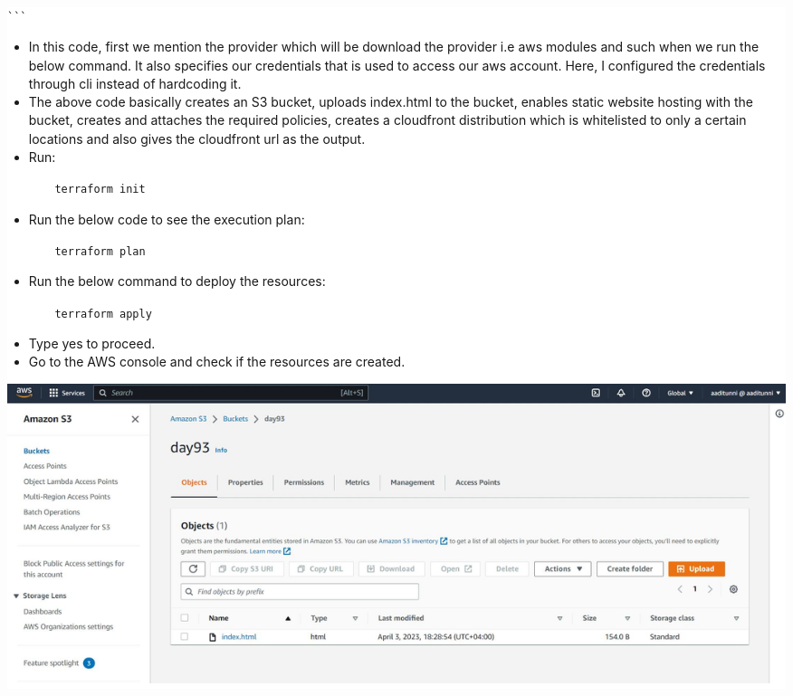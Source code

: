     ```
- In this code, first we mention the provider which will be download the provider i.e aws modules and such when we run the below command. It also specifies our credentials that is used to access our aws account. Here, I configured the credentials through cli instead of hardcoding it.
- The above code basically creates an S3 bucket, uploads index.html to the bucket, enables static website hosting with the bucket, creates and attaches the required policies, creates a cloudfront distribution which is whitelisted to only a certain locations and also gives the cloudfront url as the output. 
- Run:
    ```
        terraform init
    ```
- Run the below code to see the execution plan:
    ```
        terraform plan
    ```
- Run the below command to deploy the resources:
    ```
        terraform apply
    ```
- Type yes to proceed.
- Go to the AWS console and check if the resources are created.

![Screenshot](https://github.com/aaditunni/100DaysOfCloud/blob/main/Journey/093/day93.JPG)

